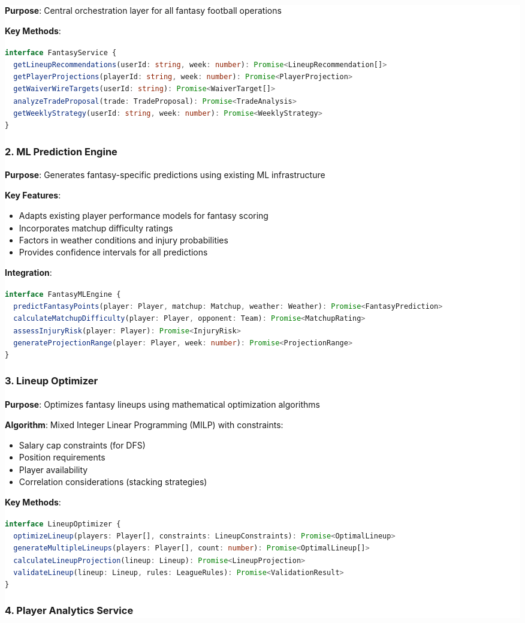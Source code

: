 **Purpose**: Central orchestration layer for all fantasy football operations

**Key Methods**:
```typescript
interface FantasyService {
  getLineupRecommendations(userId: string, week: number): Promise<LineupRecommendation[]>
  getPlayerProjections(playerId: string, week: number): Promise<PlayerProjection>
  getWaiverWireTargets(userId: string): Promise<WaiverTarget[]>
  analyzeTradeProposal(trade: TradeProposal): Promise<TradeAnalysis>
  getWeeklyStrategy(userId: string, week: number): Promise<WeeklyStrategy>
}
```

### 2. ML Prediction Engine

**Purpose**: Generates fantasy-specific predictions using existing ML infrastructure

**Key Features**:
- Adapts existing player performance models for fantasy scoring
- Incorporates matchup difficulty ratings
- Factors in weather conditions and injury probabilities
- Provides confidence intervals for all predictions

**Integration**:
```typescript
interface FantasyMLEngine {
  predictFantasyPoints(player: Player, matchup: Matchup, weather: Weather): Promise<FantasyPrediction>
  calculateMatchupDifficulty(player: Player, opponent: Team): Promise<MatchupRating>
  assessInjuryRisk(player: Player): Promise<InjuryRisk>
  generateProjectionRange(player: Player, week: number): Promise<ProjectionRange>
}
```

### 3. Lineup Optimizer

**Purpose**: Optimizes fantasy lineups using mathematical optimization algorithms

**Algorithm**: Mixed Integer Linear Programming (MILP) with constraints:
- Salary cap constraints (for DFS)
- Position requirements
- Player availability
- Correlation considerations (stacking strategies)

**Key Methods**:
```typescript
interface LineupOptimizer {
  optimizeLineup(players: Player[], constraints: LineupConstraints): Promise<OptimalLineup>
  generateMultipleLineups(players: Player[], count: number): Promise<OptimalLineup[]>
  calculateLineupProjection(lineup: Lineup): Promise<LineupProjection>
  validateLineup(lineup: Lineup, rules: LeagueRules): Promise<ValidationResult>
}
```

### 4. Player Analytics Service
